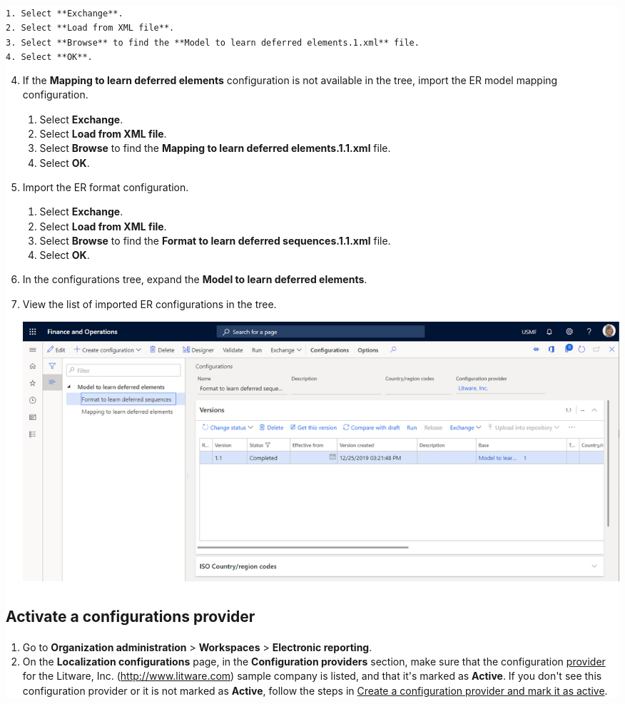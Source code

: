     1. Select **Exchange**.
    2. Select **Load from XML file**.
    3. Select **Browse** to find the **Model to learn deferred elements.1.xml** file.
    4. Select **OK**.
    
4.  If the **Mapping to learn deferred elements** configuration is not available in the tree, import the ER model mapping configuration.
    
    1. Select **Exchange**.
    2. Select **Load from XML file**.
    3. Select **Browse** to find the **Mapping to learn deferred elements.1.1.xml** file.
    4. Select **OK**.
    
5.  Import the ER format configuration.
    
    1. Select **Exchange**.
    2. Select **Load from XML file**.
    3. Select **Browse** to find the **Format to learn deferred sequences.1.1.xml** file.
    4. Select **OK**.
    
6.  In the configurations tree, expand the **Model to learn deferred elements**.
7.  View the list of imported ER configurations in the tree.
    
    ![Electronic reporting configuration page](./media/ER-DeferredSequence-Configurations.png)

## Activate a configurations provider

1.  Go to **Organization administration** \> **Workspaces** \> **Electronic reporting**.
2.  On the **Localization configurations** page, in the **Configuration providers** section, make sure that the configuration [provider](general-electronic-reporting.md#Provider) for the Litware, Inc. (<http://www.litware.com>) sample company is listed, and that it's marked as **Active**. If you don't see this configuration provider or it is not marked as **Active**, follow the steps in [Create a configuration provider and mark it as active](./tasks/er-configuration-provider-mark-it-active-2016-11.md).

